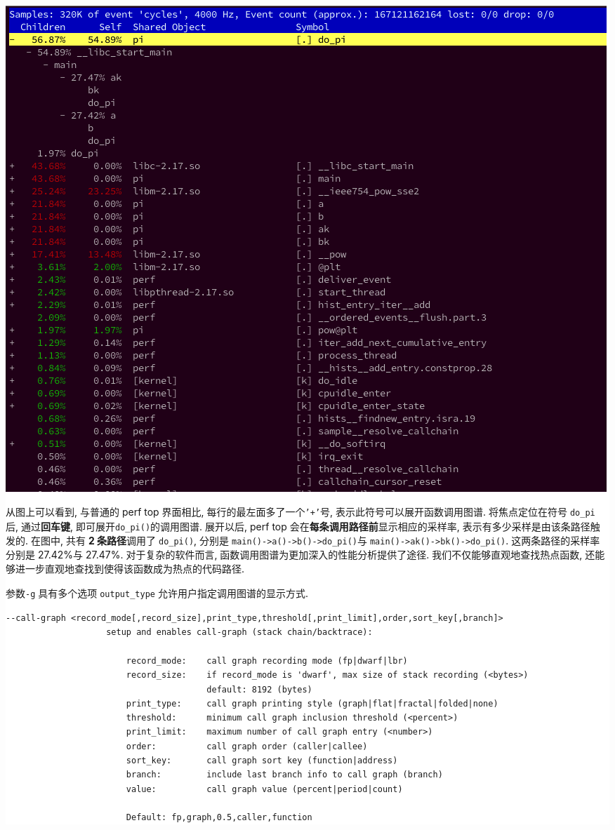 ![2020-07-20-10-28-06.png](./images/2020-07-20-10-28-06.png)

从图上可以看到, 与普通的 perf top 界面相比, 每行的最左面多了一个`’+’`号, 表示此符号可以展开函数调用图谱. 将焦点定位在符号 `do_pi` 后, 通过**回车键**, 即可展开`do_pi()`的调用图谱. 展开以后, perf top 会在**每条调用路径前**显示相应的采样率, 表示有多少采样是由该条路径触发的. 在图中, 共有 **2 条路径**调用了 `do_pi()`, 分别是 `main()‐>a()‐>b()‐>do_pi()`与 `main()‐>ak()‐>bk()‐>do_pi()`. 这两条路径的采样率分别是 27.42%与 27.47%. 对于复杂的软件而言, 函数调用图谱为更加深入的性能分析提供了途径. 我们不仅能够直观地查找热点函数, 还能够进一步直观地查找到使得该函数成为热点的代码路径.

参数`‐g` 具有多个选项 `output_type` 允许用户指定调用图谱的显示方式.

```
--call-graph <record_mode[,record_size],print_type,threshold[,print_limit],order,sort_key[,branch]>
                    setup and enables call-graph (stack chain/backtrace):

                        record_mode:    call graph recording mode (fp|dwarf|lbr)
                        record_size:    if record_mode is 'dwarf', max size of stack recording (<bytes>)
                                        default: 8192 (bytes)
                        print_type:     call graph printing style (graph|flat|fractal|folded|none)
                        threshold:      minimum call graph inclusion threshold (<percent>)
                        print_limit:    maximum number of call graph entry (<number>)
                        order:          call graph order (caller|callee)
                        sort_key:       call graph sort key (function|address)
                        branch:         include last branch info to call graph (branch)
                        value:          call graph value (percent|period|count)

                        Default: fp,graph,0.5,caller,function
```

